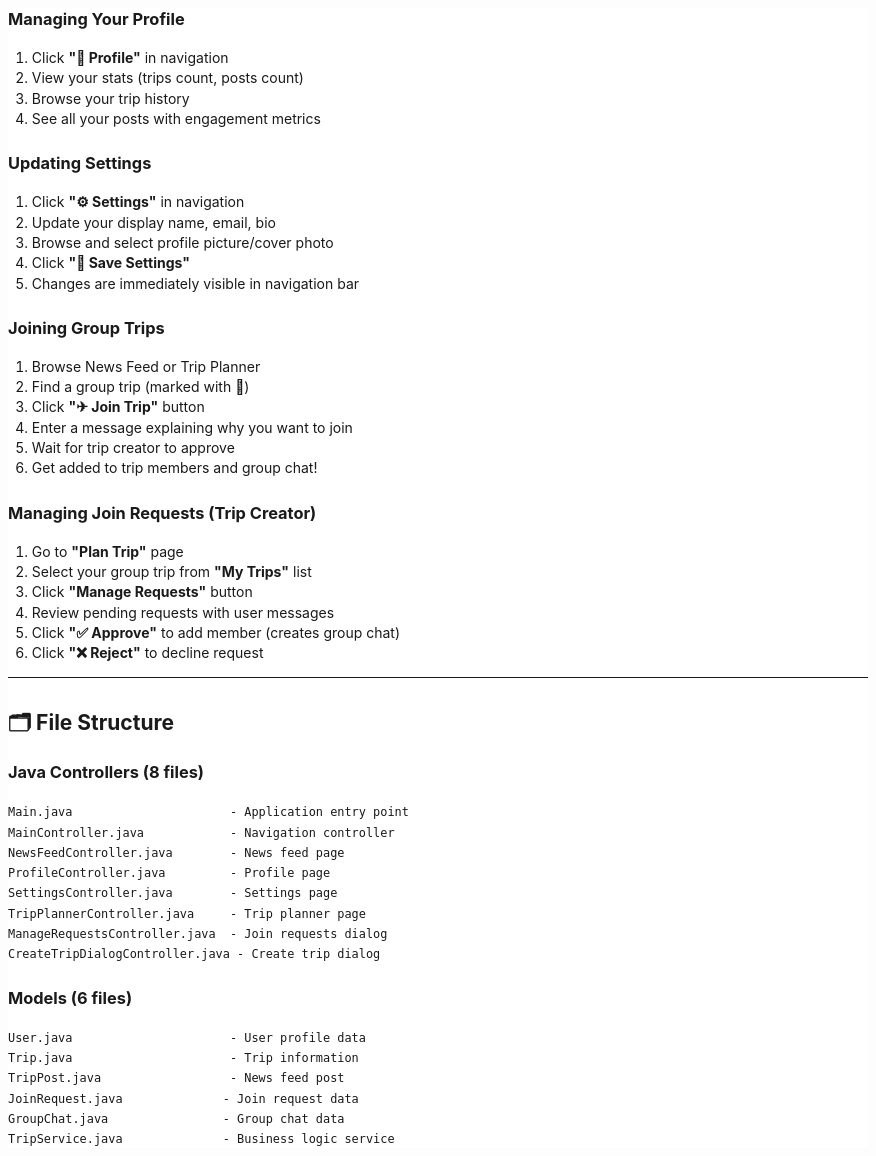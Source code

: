 ### Managing Your Profile
1. Click **"👤 Profile"** in navigation
2. View your stats (trips count, posts count)
3. Browse your trip history
4. See all your posts with engagement metrics

### Updating Settings
1. Click **"⚙ Settings"** in navigation
2. Update your display name, email, bio
3. Browse and select profile picture/cover photo
4. Click **"💾 Save Settings"**
5. Changes are immediately visible in navigation bar

### Joining Group Trips
1. Browse News Feed or Trip Planner
2. Find a group trip (marked with 👥)
3. Click **"✈ Join Trip"** button
4. Enter a message explaining why you want to join
5. Wait for trip creator to approve
6. Get added to trip members and group chat!

### Managing Join Requests (Trip Creator)
1. Go to **"Plan Trip"** page
2. Select your group trip from **"My Trips"** list
3. Click **"Manage Requests"** button
4. Review pending requests with user messages
5. Click **"✅ Approve"** to add member (creates group chat)
6. Click **"❌ Reject"** to decline request

---

## 🗂 File Structure

### Java Controllers (8 files)
```
Main.java                      - Application entry point
MainController.java            - Navigation controller
NewsFeedController.java        - News feed page
ProfileController.java         - Profile page
SettingsController.java        - Settings page
TripPlannerController.java     - Trip planner page
ManageRequestsController.java  - Join requests dialog
CreateTripDialogController.java - Create trip dialog
```

### Models (6 files)
```
User.java                      - User profile data
Trip.java                      - Trip information
TripPost.java                  - News feed post
JoinRequest.java              - Join request data
GroupChat.java                - Group chat data
TripService.java              - Business logic service
```
